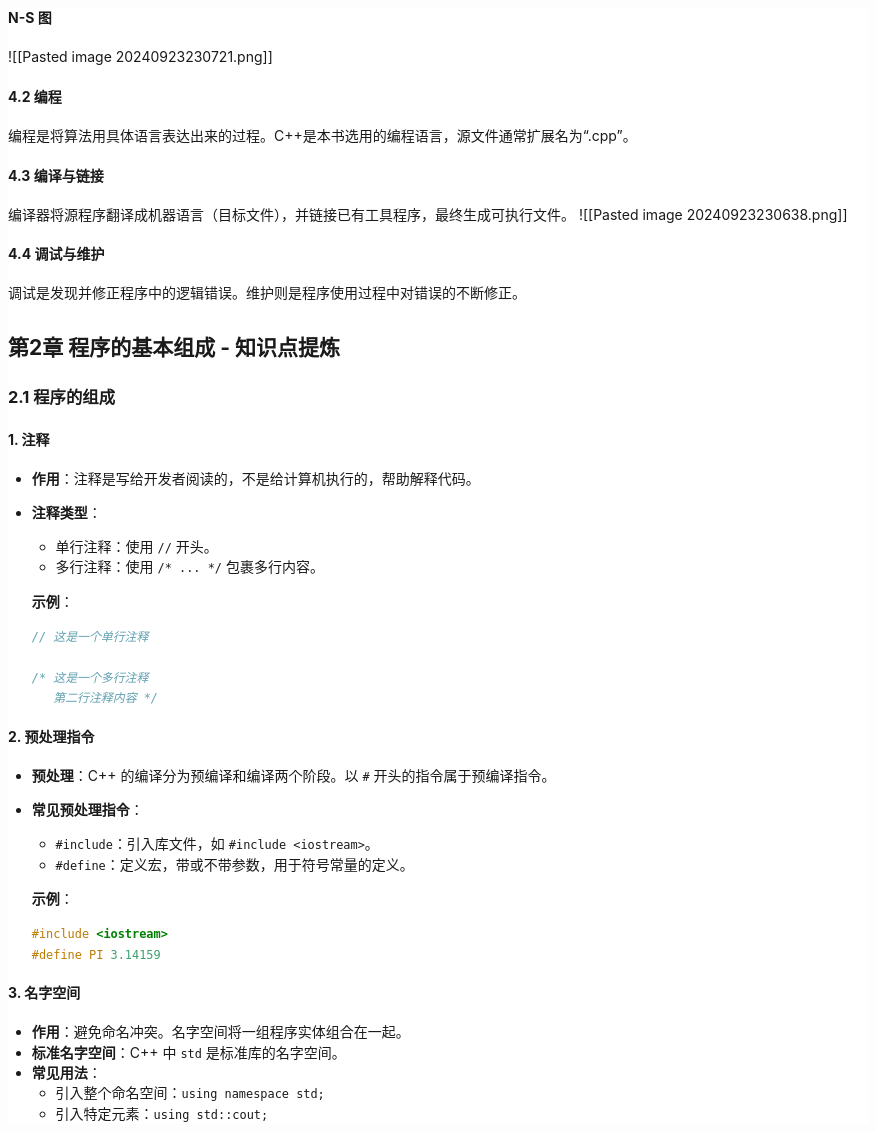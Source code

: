 #### N-S 图  

![[Pasted image 20240923230721.png]]

#### 4.2 编程  

编程是将算法用具体语言表达出来的过程。C++是本书选用的编程语言，源文件通常扩展名为“.cpp”。

#### 4.3 编译与链接  

编译器将源程序翻译成机器语言（目标文件），并链接已有工具程序，最终生成可执行文件。
![[Pasted image 20240923230638.png]]

#### 4.4 调试与维护

调试是发现并修正程序中的逻辑错误。维护则是程序使用过程中对错误的不断修正。

## 第2章 程序的基本组成 - 知识点提炼

### 2.1 程序的组成

#### 1. 注释
- **作用**：注释是写给开发者阅读的，不是给计算机执行的，帮助解释代码。
- **注释类型**：
  - 单行注释：使用 `//` 开头。
  - 多行注释：使用 `/* ... */` 包裹多行内容。

  **示例**：
  ```cpp
  // 这是一个单行注释

  /* 这是一个多行注释
     第二行注释内容 */
  ```

#### 2. 预处理指令
- **预处理**：C++ 的编译分为预编译和编译两个阶段。以 `#` 开头的指令属于预编译指令。
- **常见预处理指令**：
  - `#include`：引入库文件，如 `#include <iostream>`。
  - `#define`：定义宏，带或不带参数，用于符号常量的定义。

  **示例**：
  ```cpp
  #include <iostream>
  #define PI 3.14159
  ```

#### 3. 名字空间
- **作用**：避免命名冲突。名字空间将一组程序实体组合在一起。
- **标准名字空间**：C++ 中 `std` 是标准库的名字空间。
- **常见用法**：
  - 引入整个命名空间：`using namespace std;`
  - 引入特定元素：`using std::cout;`
